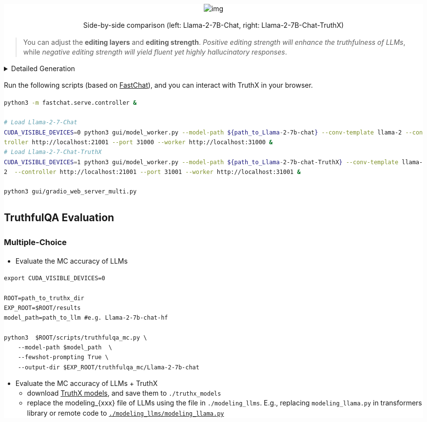 <div  align="center">   
  <img src="./assets/demo.gif" alt="img" width="90%" />
</div>
<p align="center">
  Side-by-side comparison (left: Llama-2-7B-Chat, right: Llama-2-7B-Chat-TruthX)
</p>

> You can adjust the **editing layers** and **editing strength**. *Positive editing strength will enhance the truthfulness of LLMs*, while *negative editing strength will yield fluent yet highly hallucinatory responses*.

<details><summary>Detailed Generation</summary></details>

Run the following scripts (based on [FastChat](https://github.com/lm-sys/FastChat)), and you can interact with TruthX in your browser.

```bash
python3 -m fastchat.serve.controller &

# Load Llama-2-7-Chat
CUDA_VISIBLE_DEVICES=0 python3 gui/model_worker.py --model-path ${path_to_Llama-2-7b-chat} --conv-template llama-2 --controller http://localhost:21001 --port 31000 --worker http://localhost:31000 &
# Load Llama-2-7-Chat-TruthX
CUDA_VISIBLE_DEVICES=1 python3 gui/model_worker.py --model-path ${path_to_Llama-2-7b-chat-TruthX} --conv-template llama-2  --controller http://localhost:21001 --port 31001 --worker http://localhost:31001 &

python3 gui/gradio_web_server_multi.py
```

## TruthfulQA Evaluation

### Multiple-Choice

- Evaluate the MC accuracy of LLMs

```shell
export CUDA_VISIBLE_DEVICES=0

ROOT=path_to_truthx_dir
EXP_ROOT=$ROOT/results
model_path=path_to_llm #e.g. Llama-2-7b-chat-hf

python3  $ROOT/scripts/truthfulqa_mc.py \
    --model-path $model_path  \
    --fewshot-prompting True \
    --output-dir $EXP_ROOT/truthfulqa_mc/Llama-2-7b-chat
```

- Evaluate the MC accuracy of LLMs + TruthX
  - download [TruthX models](https://huggingface.co/ICTNLP/TruthX), and save them to `./truthx_models`
  - replace the modeling_{xxx} file of LLMs using the file in `./modeling_llms`. E.g., replacing `modeling_llama.py` in transformers library or remote code to [`./modeling_llms/modeling_llama.py`](./modeling_llms/modeling_llama.py)
